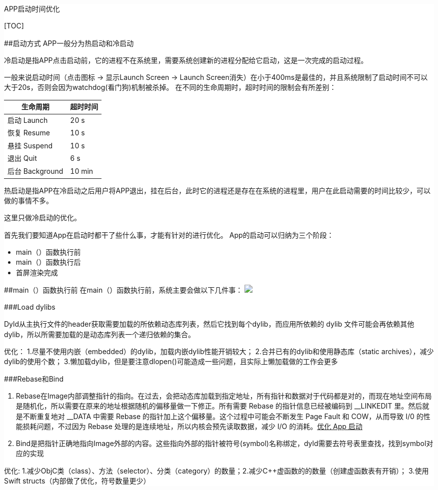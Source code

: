 APP启动时间优化

[TOC]

##启动方式
APP一般分为热启动和冷启动

冷启动是指APP点击启动前，它的进程不在系统里，需要系统创建新的进程分配给它启动，这是一次完成的启动过程。

一般来说启动时间（点击图标 -> 显示Launch Screen -> Launch Screen消失）在小于400ms是最佳的，并且系统限制了启动时间不可以大于20s，否则会因为watchdog(看门狗)机制被杀掉。
在不同的生命周期时，超时时间的限制会有所差别：

|生命周期|超时时间|
|----|----|
|启动 Launch|20 s|
|恢复 Resume|10 s|
|悬挂 Suspend|10 s|
|退出 Quit|6 s|
|后台 Background|10 min|


热启动是指APP在冷启动之后用户将APP退出，挂在后台，此时它的进程还是存在在系统的进程里，用户在此启动需要的时间比较少，可以做的事情不多。

这里只做冷启动的优化。

首先我们要知道App在启动时都干了些什么事，才能有针对的进行优化。 App的启动可以归纳为三个阶段：

* main（）函数执行前
* main（）函数执行后
* 首屏渲染完成

##main（）函数执行前
在main（）函数执行前，系统主要会做以下几件事：
![](https://user-gold-cdn.xitu.io/2019/7/22/16c18f6be0913af0?imageView2/0/w/1280/h/960/ignore-error/1)

###Load dylibs

Dyld从主执行文件的header获取需要加载的所依赖动态库列表，然后它找到每个dylib，而应用所依赖的 dylib 文件可能会再依赖其他 dylib，所以所需要加载的是动态库列表一个递归依赖的集合。

优化：
1.尽量不使用内嵌（embedded）的dylib，加载内嵌dylib性能开销较大；
2.合并已有的dylib和使用静态库（static archives），减少dylib的使用个数；
3.懒加载dylib，但是要注意dlopen()可能造成一些问题，且实际上懒加载做的工作会更多

###Rebase和Bind
1. Rebase在Image内部调整指针的指向。在过去，会把动态库加载到指定地址，所有指针和数据对于代码都是对的，而现在地址空间布局是随机化，所以需要在原来的地址根据随机的偏移量做一下修正。所有需要 Rebase 的指针信息已经被编码到 __LINKEDIT 里。然后就是不断重复地对 __DATA 中需要 Rebase 的指针加上这个偏移量。这个过程中可能会不断发生 Page Fault 和 COW，从而导致 I/0 的性能损耗问题，不过因为 Rebase 处理的是连续地址，所以内核会预先读取数据，减少 I/O 的消耗。[优化 App 启动](https://xiaozhuanlan.com/topic/4690823715)

2. Bind是把指针正确地指向Image外部的内容。这些指向外部的指针被符号(symbol)名称绑定，dyld需要去符号表里查找，找到symbol对应的实现

优化:
1.减少ObjC类（class）、方法（selector）、分类（category）的数量；2.减少C++虚函数的的数量（创建虚函数表有开销）；
3.使用Swift structs（内部做了优化，符号数量更少）
